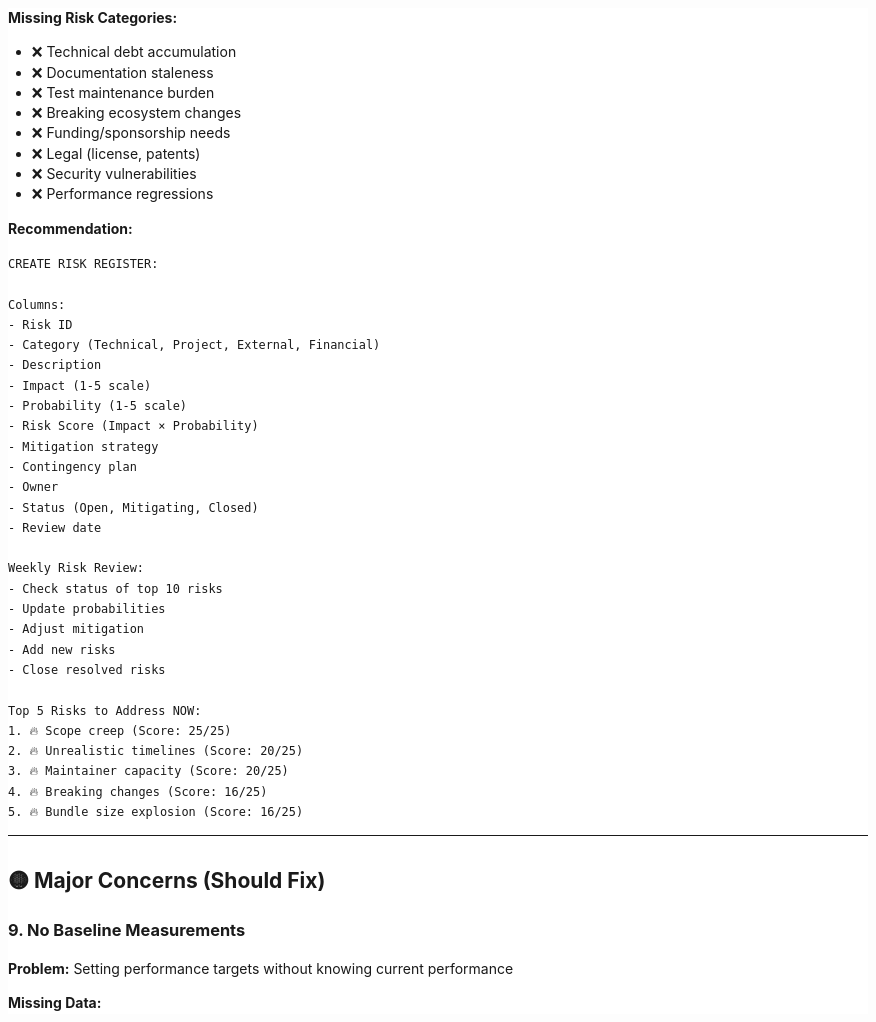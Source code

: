 **Missing Risk Categories:**

- ❌ Technical debt accumulation
- ❌ Documentation staleness
- ❌ Test maintenance burden
- ❌ Breaking ecosystem changes
- ❌ Funding/sponsorship needs
- ❌ Legal (license, patents)
- ❌ Security vulnerabilities
- ❌ Performance regressions

**Recommendation:**

```
CREATE RISK REGISTER:

Columns:
- Risk ID
- Category (Technical, Project, External, Financial)
- Description
- Impact (1-5 scale)
- Probability (1-5 scale)
- Risk Score (Impact × Probability)
- Mitigation strategy
- Contingency plan
- Owner
- Status (Open, Mitigating, Closed)
- Review date

Weekly Risk Review:
- Check status of top 10 risks
- Update probabilities
- Adjust mitigation
- Add new risks
- Close resolved risks

Top 5 Risks to Address NOW:
1. 🔥 Scope creep (Score: 25/25)
2. 🔥 Unrealistic timelines (Score: 20/25)
3. 🔥 Maintainer capacity (Score: 20/25)
4. 🔥 Breaking changes (Score: 16/25)
5. 🔥 Bundle size explosion (Score: 16/25)
```

---

## 🟡 Major Concerns (Should Fix)

### 9. No Baseline Measurements

**Problem:** Setting performance targets without knowing current performance

**Missing Data:**
